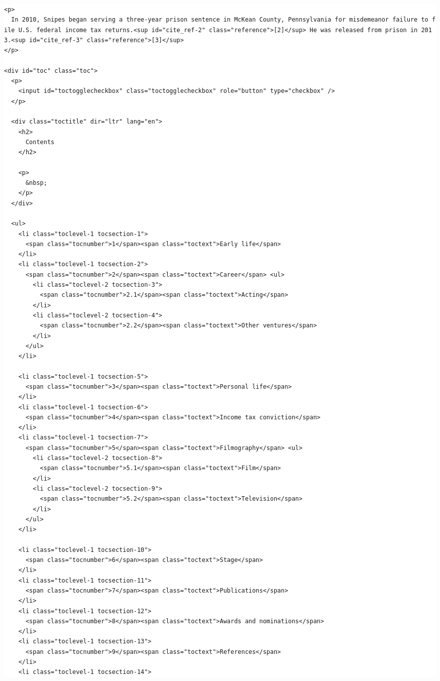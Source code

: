     <p>
      In 2010, Snipes began serving a three-year prison sentence in McKean County, Pennsylvania for misdemeanor failure to file U.S. federal income tax returns.<sup id="cite_ref-2" class="reference">[2]</sup> He was released from prison in 2013.<sup id="cite_ref-3" class="reference">[3]</sup>
    </p>
    
    <div id="toc" class="toc">
      <p>
        <input id="toctogglecheckbox" class="toctogglecheckbox" role="button" type="checkbox" />
      </p>
      
      <div class="toctitle" dir="ltr" lang="en">
        <h2>
          Contents
        </h2>
        
        <p>
          &nbsp;
        </p>
      </div>
      
      <ul>
        <li class="toclevel-1 tocsection-1">
          <span class="tocnumber">1</span><span class="toctext">Early life</span>
        </li>
        <li class="toclevel-1 tocsection-2">
          <span class="tocnumber">2</span><span class="toctext">Career</span> <ul>
            <li class="toclevel-2 tocsection-3">
              <span class="tocnumber">2.1</span><span class="toctext">Acting</span>
            </li>
            <li class="toclevel-2 tocsection-4">
              <span class="tocnumber">2.2</span><span class="toctext">Other ventures</span>
            </li>
          </ul>
        </li>
        
        <li class="toclevel-1 tocsection-5">
          <span class="tocnumber">3</span><span class="toctext">Personal life</span>
        </li>
        <li class="toclevel-1 tocsection-6">
          <span class="tocnumber">4</span><span class="toctext">Income tax conviction</span>
        </li>
        <li class="toclevel-1 tocsection-7">
          <span class="tocnumber">5</span><span class="toctext">Filmography</span> <ul>
            <li class="toclevel-2 tocsection-8">
              <span class="tocnumber">5.1</span><span class="toctext">Film</span>
            </li>
            <li class="toclevel-2 tocsection-9">
              <span class="tocnumber">5.2</span><span class="toctext">Television</span>
            </li>
          </ul>
        </li>
        
        <li class="toclevel-1 tocsection-10">
          <span class="tocnumber">6</span><span class="toctext">Stage</span>
        </li>
        <li class="toclevel-1 tocsection-11">
          <span class="tocnumber">7</span><span class="toctext">Publications</span>
        </li>
        <li class="toclevel-1 tocsection-12">
          <span class="tocnumber">8</span><span class="toctext">Awards and nominations</span>
        </li>
        <li class="toclevel-1 tocsection-13">
          <span class="tocnumber">9</span><span class="toctext">References</span>
        </li>
        <li class="toclevel-1 tocsection-14">